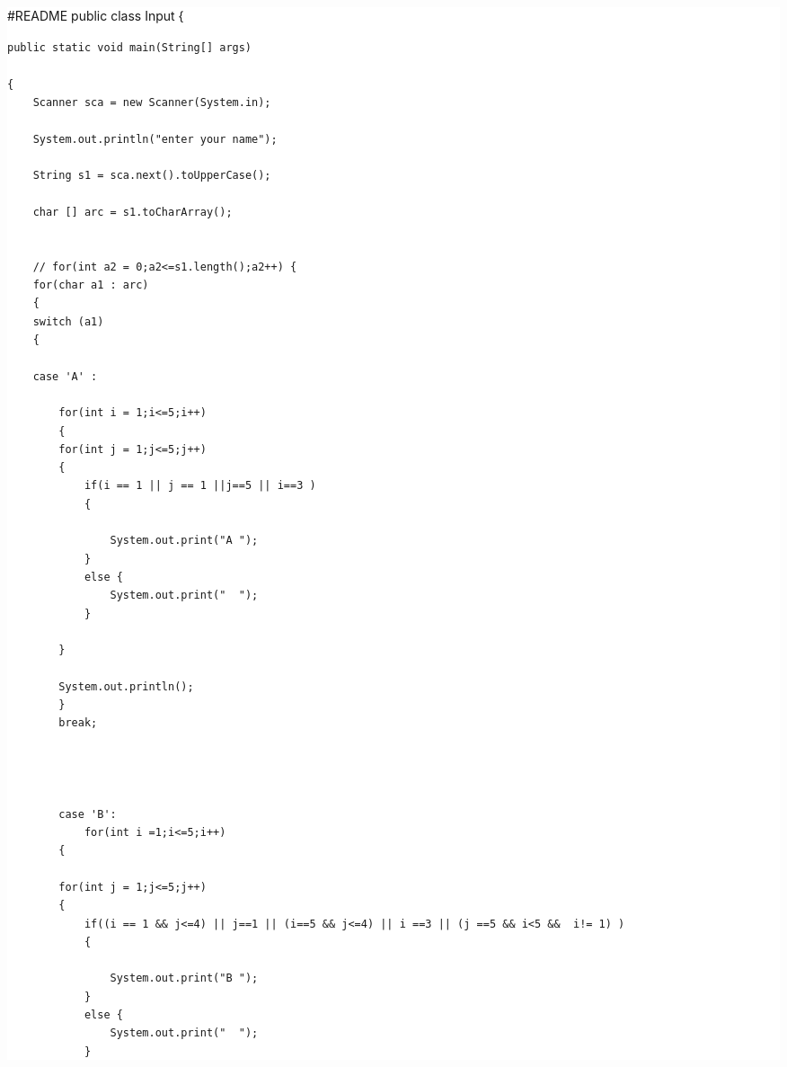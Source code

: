#README
public class Input 
{
	
	public static void main(String[] args)
	
	{
		Scanner sca = new Scanner(System.in);
		
		System.out.println("enter your name");
		
		String s1 = sca.next().toUpperCase();
		
		char [] arc = s1.toCharArray();
		
		
		// for(int a2 = 0;a2<=s1.length();a2++) {
		for(char a1 : arc)
		{
		switch (a1)
		{
		
     	case 'A' :
     		
     		for(int i = 1;i<=5;i++)
	    	{
			for(int j = 1;j<=5;j++)
			{
				if(i == 1 || j == 1 ||j==5 || i==3 )
				{
					
					System.out.print("A ");
				}
				else {
					System.out.print("  ");
				}
				
			}
			
			System.out.println();
	    	}
     		break;
     		
     		
			
     		
			case 'B':
				for(int i =1;i<=5;i++)
			{
		
			for(int j = 1;j<=5;j++)
			{
				if((i == 1 && j<=4) || j==1 || (i==5 && j<=4) || i ==3 || (j ==5 && i<5 &&  i!= 1) )
				{
					
					System.out.print("B ");
				}
				else {
					System.out.print("  ");
				}
				